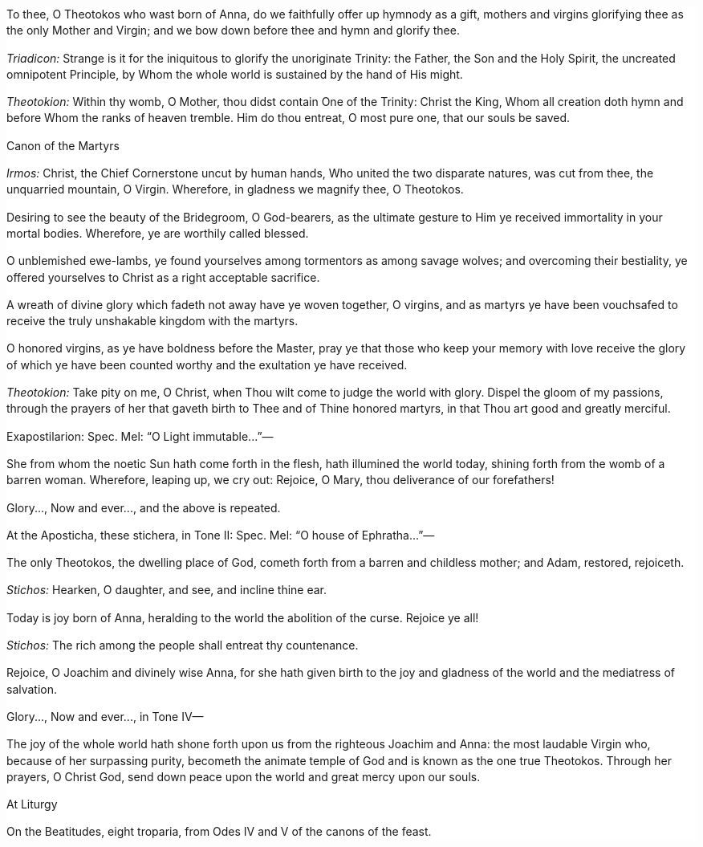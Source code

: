 To thee, O Theotokos who wast born of Anna, do we faithfully offer up hymnody as a gift, mothers and virgins glorifying thee as the only Mother and Virgin; and we bow down before thee and hymn and glorify thee.

*Triadicon:* Strange is it for the iniquitous to glorify the unoriginate Trinity: the Father, the Son and the Holy Spirit, the uncreated omnipotent Principle, by Whom the whole world is sustained by the hand of His might.

*Theotokion:* Within thy womb, O Mother, thou didst contain One of the Trinity: Christ the King, Whom all creation doth hymn and before Whom the ranks of heaven tremble. Him do thou entreat, O most pure one, that our souls be saved.

Canon of the Martyrs

*Irmos:* Christ, the Chief Cornerstone uncut by human hands, Who united the two disparate natures, was cut from thee, the unquarried mountain, O Virgin. Wherefore, in gladness we magnify thee, O Theotokos.

Desiring to see the beauty of the Bridegroom, O God-bearers, as the ultimate gesture to Him ye received immortality in your mortal bodies. Wherefore, ye are worthily called blessed.

O unblemished ewe-lambs, ye found yourselves among tormentors as among savage wolves; and overcoming their bestiality, ye offered yourselves to Christ as a right acceptable sacrifice.

A wreath of divine glory which fadeth not away have ye woven together, O virgins, and as martyrs ye have been vouchsafed to receive the truly unshakable kingdom with the martyrs.

O honored virgins, as ye have boldness before the Master, pray ye that those who keep your memory with love receive the glory of which ye have been counted worthy and the exultation ye have received.

*Theotokion:* Take pity on me, O Christ, when Thou wilt come to judge the world with glory. Dispel the gloom of my passions, through the prayers of her that gaveth birth to Thee and of Thine honored martyrs, in that Thou art good and greatly merciful.

Exapostilarion: Spec. Mel: “O Light immutable...”—

She from whom the noetic Sun hath come forth in the flesh, hath illumined the world today, shining forth from the womb of a barren woman. Wherefore, leaping up, we cry out: Rejoice, O Mary, thou deliverance of our forefathers!

Glory..., Now and ever..., and the above is repeated.

At the Aposticha, these stichera, in Tone II: Spec. Mel: “O house of Ephratha...”—

The only Theotokos, the dwelling place of God, cometh forth from a barren and childless mother; and Adam, restored, rejoiceth.

*Stichos:* Hearken, O daughter, and see, and incline thine ear.

Today is joy born of Anna, heralding to the world the abolition of the curse. Rejoice ye all!

*Stichos:* The rich among the people shall entreat thy countenance.

Rejoice, O Joachim and divinely wise Anna, for she hath given birth to the joy and gladness of the world and the mediatress of salvation.

Glory..., Now and ever..., in Tone IV—

The joy of the whole world hath shone forth upon us from the righteous Joachim and Anna: the most laudable Virgin who, because of her surpassing purity, becometh the animate temple of God and is known as the one true Theotokos. Through her prayers, O Christ God, send down peace upon the world and great mercy upon our souls.

At Liturgy

On the Beatitudes, eight troparia, from Odes IV and V of the canons of the feast.

